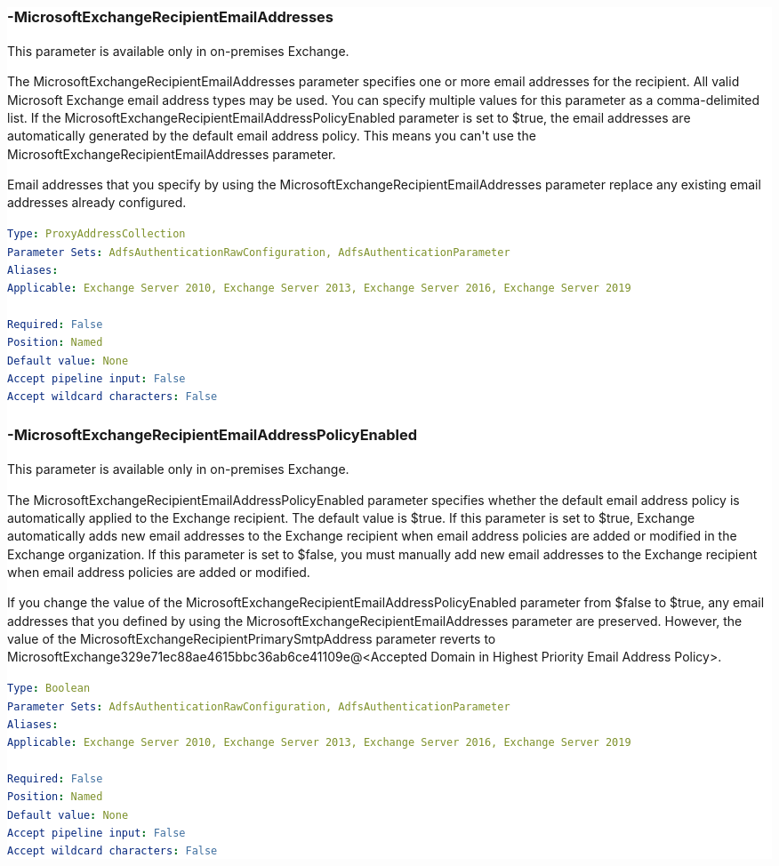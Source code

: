 ### -MicrosoftExchangeRecipientEmailAddresses
This parameter is available only in on-premises Exchange.

The MicrosoftExchangeRecipientEmailAddresses parameter specifies one or more email addresses for the recipient. All valid Microsoft Exchange email address types may be used. You can specify multiple values for this parameter as a comma-delimited list. If the MicrosoftExchangeRecipientEmailAddressPolicyEnabled parameter is set to $true, the email addresses are automatically generated by the default email address policy. This means you can't use the MicrosoftExchangeRecipientEmailAddresses parameter.

Email addresses that you specify by using the MicrosoftExchangeRecipientEmailAddresses parameter replace any existing email addresses already configured.

```yaml
Type: ProxyAddressCollection
Parameter Sets: AdfsAuthenticationRawConfiguration, AdfsAuthenticationParameter
Aliases:
Applicable: Exchange Server 2010, Exchange Server 2013, Exchange Server 2016, Exchange Server 2019

Required: False
Position: Named
Default value: None
Accept pipeline input: False
Accept wildcard characters: False
```

### -MicrosoftExchangeRecipientEmailAddressPolicyEnabled
This parameter is available only in on-premises Exchange.

The MicrosoftExchangeRecipientEmailAddressPolicyEnabled parameter specifies whether the default email address policy is automatically applied to the Exchange recipient. The default value is $true. If this parameter is set to $true, Exchange automatically adds new email addresses to the Exchange recipient when email address policies are added or modified in the Exchange organization. If this parameter is set to $false, you must manually add new email addresses to the Exchange recipient when email address policies are added or modified.

If you change the value of the MicrosoftExchangeRecipientEmailAddressPolicyEnabled parameter from $false to $true, any email addresses that you defined by using the MicrosoftExchangeRecipientEmailAddresses parameter are preserved. However, the value of the MicrosoftExchangeRecipientPrimarySmtpAddress parameter reverts to MicrosoftExchange329e71ec88ae4615bbc36ab6ce41109e@\<Accepted Domain in Highest Priority Email Address Policy\>.

```yaml
Type: Boolean
Parameter Sets: AdfsAuthenticationRawConfiguration, AdfsAuthenticationParameter
Aliases:
Applicable: Exchange Server 2010, Exchange Server 2013, Exchange Server 2016, Exchange Server 2019

Required: False
Position: Named
Default value: None
Accept pipeline input: False
Accept wildcard characters: False
```
